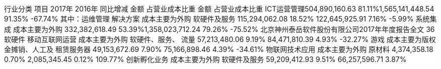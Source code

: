 行业分类
项目
2017年
2016年
同比增减
金额
占营业成本比重
金额
占营业成本比重
ICT运营管理504,890,160.63
81.11%1,565,141,448.54
91.35%
-67.74%
其中：运维管理
解决方案
成本主要为外购
软硬件及服务
115,294,062.08
18.52%
122,645,925.91
7.16%
-5.99%
系统集成
成本主要为外购
332,382,618.49
53.39%1,358,023,712.24
79.26%
-75.52%
北京神州泰岳软件股份有限公司2017年年度报告全文
36
软硬件
移动互联网运营
成本主要为外购
软硬件、服务、
流量
57,213,480.06
9.19%
84,471,810.39
4.93%
-32.27%
游戏
成本主要为版权
金摊销、人工及
租赁服务器
49,153,672.69
7.90%
75,166,898.46
4.39%
-34.61%
物联网技术应用
成本主要为外购
原材料
4,374,358.18
0.70%
2,085,345.45
0.12%
109.77%
创新孵化业务
成本主要为外购
软硬件及服务
59,209,412.93
9.51%
66,257,596.71
3.87%